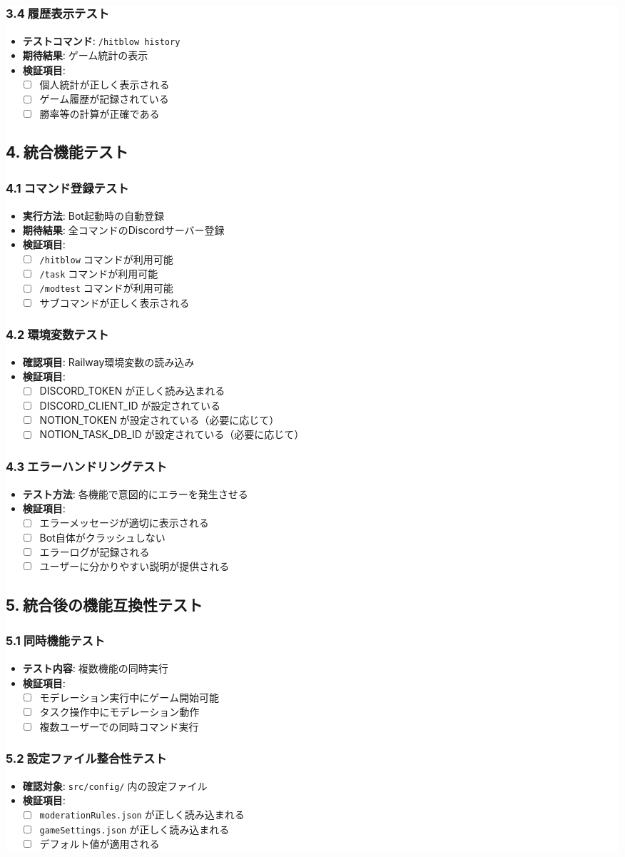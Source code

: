 ### 3.4 履歴表示テスト
- **テストコマンド**: `/hitblow history`
- **期待結果**: ゲーム統計の表示
- **検証項目**:
  - [ ] 個人統計が正しく表示される
  - [ ] ゲーム履歴が記録されている
  - [ ] 勝率等の計算が正確である

## 4. 統合機能テスト

### 4.1 コマンド登録テスト
- **実行方法**: Bot起動時の自動登録
- **期待結果**: 全コマンドのDiscordサーバー登録
- **検証項目**:
  - [ ] `/hitblow` コマンドが利用可能
  - [ ] `/task` コマンドが利用可能  
  - [ ] `/modtest` コマンドが利用可能
  - [ ] サブコマンドが正しく表示される

### 4.2 環境変数テスト
- **確認項目**: Railway環境変数の読み込み
- **検証項目**:
  - [ ] DISCORD_TOKEN が正しく読み込まれる
  - [ ] DISCORD_CLIENT_ID が設定されている
  - [ ] NOTION_TOKEN が設定されている（必要に応じて）
  - [ ] NOTION_TASK_DB_ID が設定されている（必要に応じて）

### 4.3 エラーハンドリングテスト
- **テスト方法**: 各機能で意図的にエラーを発生させる
- **検証項目**:
  - [ ] エラーメッセージが適切に表示される
  - [ ] Bot自体がクラッシュしない
  - [ ] エラーログが記録される
  - [ ] ユーザーに分かりやすい説明が提供される

## 5. 統合後の機能互換性テスト

### 5.1 同時機能テスト
- **テスト内容**: 複数機能の同時実行
- **検証項目**:
  - [ ] モデレーション実行中にゲーム開始可能
  - [ ] タスク操作中にモデレーション動作
  - [ ] 複数ユーザーでの同時コマンド実行

### 5.2 設定ファイル整合性テスト
- **確認対象**: `src/config/` 内の設定ファイル
- **検証項目**:
  - [ ] `moderationRules.json` が正しく読み込まれる
  - [ ] `gameSettings.json` が正しく読み込まれる
  - [ ] デフォルト値が適用される
